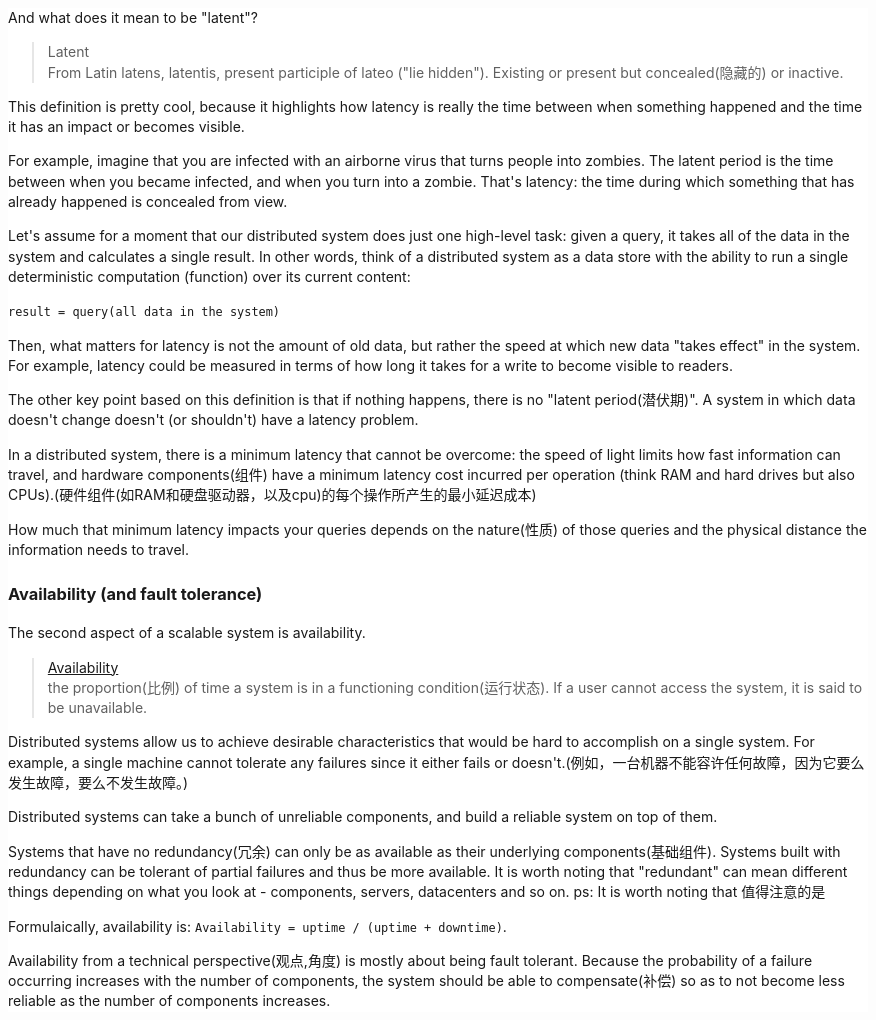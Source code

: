 And what does it mean to be "latent"?

> Latent  
> From Latin latens, latentis, present participle of lateo ("lie hidden"). Existing or present but concealed(隐藏的) or inactive.

This definition is pretty cool, because it highlights how latency is really the time between when something happened and the time it has an impact or becomes visible.

For example, imagine that you are infected with an airborne virus that turns people into zombies. The latent period is the time between when you became infected, and when you turn into a zombie. That's latency: the time during which something that has already happened is concealed from view.

Let's assume for a moment that our distributed system does just one high-level task: given a query, it takes all of the data in the system and calculates a single result. In other words, think of a distributed system as a data store with the ability to run a single deterministic computation (function) over its current content:

`result = query(all data in the system)`

Then, what matters for latency is not the amount of old data, but rather the speed at which new data "takes effect" in the system. For example, latency could be measured in terms of how long it takes for a write to become visible to readers.

The other key point based on this definition is that if nothing happens, there is no "latent period(潜伏期)". A system in which data doesn't change doesn't (or shouldn't) have a latency problem.

In a distributed system, there is a minimum latency that cannot be overcome: the speed of light limits how fast information can travel, and hardware components(组件) have a minimum latency cost incurred per operation (think RAM and hard drives but also CPUs).(硬件组件(如RAM和硬盘驱动器，以及cpu)的每个操作所产生的最小延迟成本)

How much that minimum latency impacts your queries depends on the nature(性质) of those queries and the physical distance the information needs to travel.

### Availability (and fault tolerance)

The second aspect of a scalable system is availability.

> [Availability](http://en.wikipedia.org/wiki/High_availability)  
> the proportion(比例) of time a system is in a functioning condition(运行状态). If a user cannot access the system, it is said to be unavailable.

Distributed systems allow us to achieve desirable characteristics that would be hard to accomplish on a single system. For example, a single machine cannot tolerate any failures since it either fails or doesn't.(例如，一台机器不能容许任何故障，因为它要么发生故障，要么不发生故障。)

Distributed systems can take a bunch of unreliable components, and build a reliable system on top of them.

Systems that have no redundancy(冗余) can only be as available as their underlying components(基础组件). Systems built with redundancy can be tolerant of partial failures and thus be more available. It is worth noting that "redundant" can mean different things depending on what you look at - components, servers, datacenters and so on.
ps: It is worth noting that 值得注意的是

Formulaically, availability is: `Availability = uptime / (uptime + downtime)`.

Availability from a technical perspective(观点,角度) is mostly about being fault tolerant. Because the probability of a failure occurring increases with the number of components, the system should be able to compensate(补偿) so as to not become less reliable as the number of components increases.
